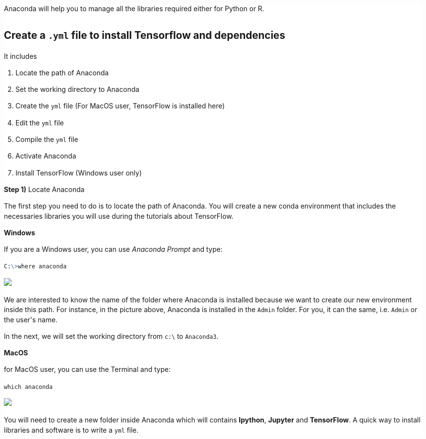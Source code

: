 Anaconda will help you to manage all the libraries required either for
Python or R. 

## Create a `.yml` file to install Tensorflow and dependencies

It includes

1.   Locate the path of Anaconda

2.   Set the working directory to Anaconda

3.   Create the `yml` file (For MacOS user, TensorFlow is installed here)

4.   Edit the `yml` file

5.   Compile the `yml` file

6.   Activate Anaconda

7.   Install TensorFlow (Windows user only)

**Step 1)** Locate Anaconda

The first step you need to do is to locate the path of Anaconda. You
will create a new conda environment that includes the necessaries
libraries you will use during the tutorials about TensorFlow.

**Windows**

If you are a Windows user, you can use *Anaconda Prompt* and type:

```markdown
C:\>where anaconda
```

![](/Users/Thomas/Dropbox/Learning/GitHub/project/Tensorflow/image/tensorflow/7_install-tensorflow_files/image001.png)

We are interested to know the name of the folder where Anaconda is
installed because we want to create our new environment inside this
path. For instance, in the picture above, Anaconda is installed in the
`Admin` folder. For you, it can the same, i.e. `Admin` or the user's
name.

In the next, we will set the working directory from `c:\` to
`Anaconda3`.

**MacOS**

for MacOS user, you can use the Terminal and type:

    which anaconda



![](/Users/Thomas/Dropbox/Learning/GitHub/project/Tensorflow/image/tensorflow/7_install-tensorflow_files/image002.png)

You will need to create a new folder inside Anaconda which will contains
**Ipython**, **Jupyter** and **TensorFlow**. A quick way to install
libraries and software is to write a `yml` file.
